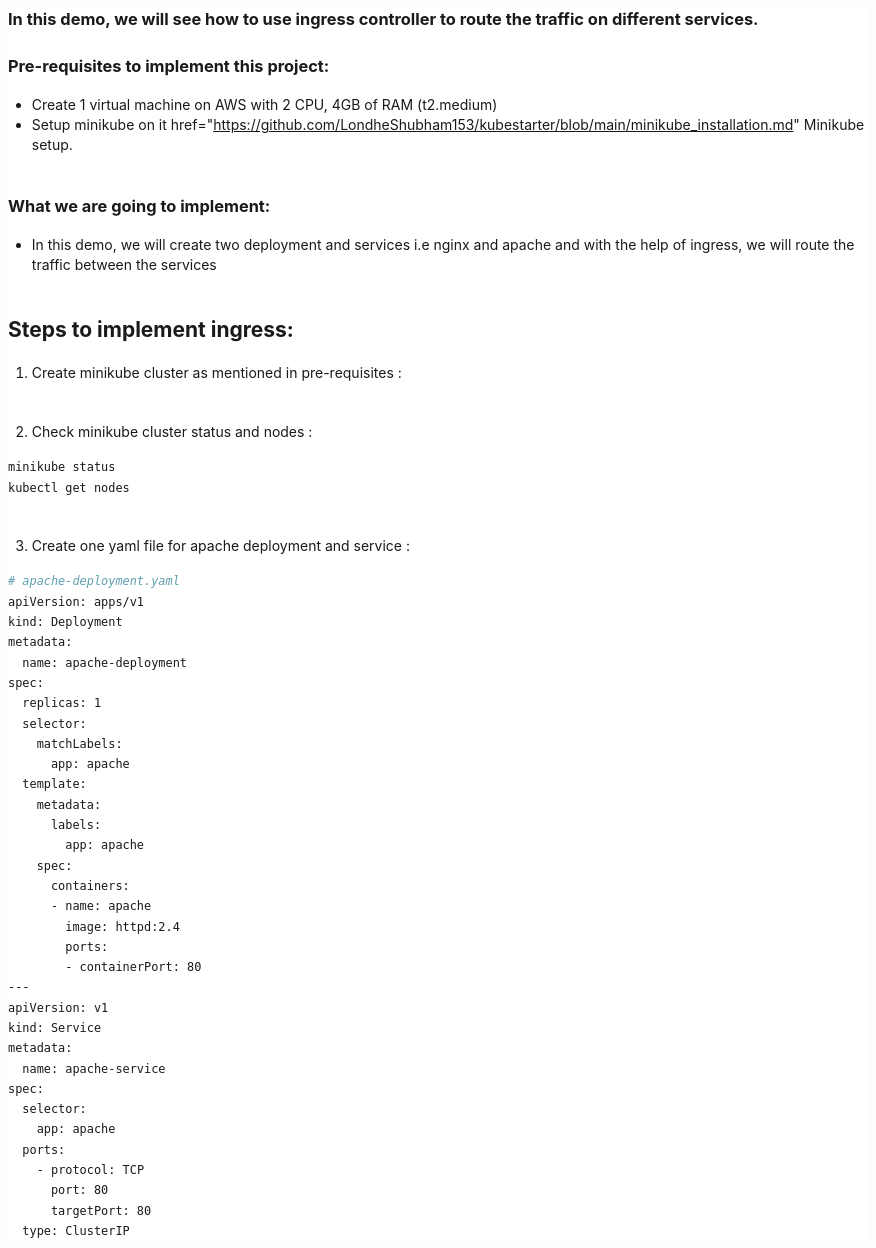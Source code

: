 ### In this demo, we will see how to use ingress controller to route the traffic on different services.

### Pre-requisites to implement this project:
-  Create 1 virtual machine on AWS with 2 CPU, 4GB of RAM (t2.medium)
- Setup minikube on it  href="https://github.com/LondheShubham153/kubestarter/blob/main/minikube_installation.md" Minikube setup.

#

### What we are going to implement:
- In this demo, we will create two deployment and services i.e nginx and apache and with the help of ingress, we will route the traffic between the services

#
## Steps to implement ingress:

1) Create minikube cluster as mentioned in pre-requisites :

#
2) Check minikube cluster status and nodes :
```bash
minikube status
kubectl get nodes
```
#
3) Create one yaml file for apache deployment and service :
```bash
# apache-deployment.yaml
apiVersion: apps/v1
kind: Deployment
metadata:
  name: apache-deployment
spec:
  replicas: 1
  selector:
    matchLabels:
      app: apache
  template:
    metadata:
      labels:
        app: apache
    spec:
      containers:
      - name: apache
        image: httpd:2.4
        ports:
        - containerPort: 80
---
apiVersion: v1
kind: Service
metadata:
  name: apache-service
spec:
  selector:
    app: apache
  ports:
    - protocol: TCP
      port: 80
      targetPort: 80
  type: ClusterIP
```
